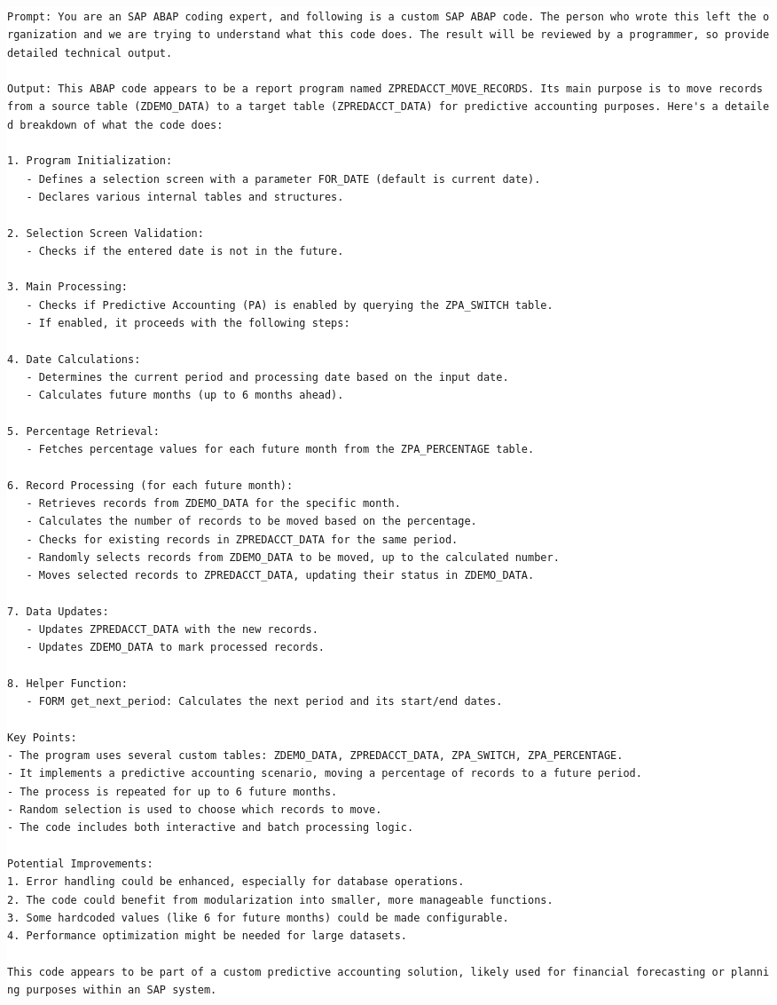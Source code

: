     Prompt: You are an SAP ABAP coding expert, and following is a custom SAP ABAP code. The person who wrote this left the organization and we are trying to understand what this code does. The result will be reviewed by a programmer, so provide detailed technical output.
    
    Output: This ABAP code appears to be a report program named ZPREDACCT_MOVE_RECORDS. Its main purpose is to move records from a source table (ZDEMO_DATA) to a target table (ZPREDACCT_DATA) for predictive accounting purposes. Here's a detailed breakdown of what the code does:
    
    1. Program Initialization:
       - Defines a selection screen with a parameter FOR_DATE (default is current date).
       - Declares various internal tables and structures.
    
    2. Selection Screen Validation:
       - Checks if the entered date is not in the future.
    
    3. Main Processing:
       - Checks if Predictive Accounting (PA) is enabled by querying the ZPA_SWITCH table.
       - If enabled, it proceeds with the following steps:
    
    4. Date Calculations:
       - Determines the current period and processing date based on the input date.
       - Calculates future months (up to 6 months ahead).
    
    5. Percentage Retrieval:
       - Fetches percentage values for each future month from the ZPA_PERCENTAGE table.
    
    6. Record Processing (for each future month):
       - Retrieves records from ZDEMO_DATA for the specific month.
       - Calculates the number of records to be moved based on the percentage.
       - Checks for existing records in ZPREDACCT_DATA for the same period.
       - Randomly selects records from ZDEMO_DATA to be moved, up to the calculated number.
       - Moves selected records to ZPREDACCT_DATA, updating their status in ZDEMO_DATA.
    
    7. Data Updates:
       - Updates ZPREDACCT_DATA with the new records.
       - Updates ZDEMO_DATA to mark processed records.
    
    8. Helper Function:
       - FORM get_next_period: Calculates the next period and its start/end dates.
    
    Key Points:
    - The program uses several custom tables: ZDEMO_DATA, ZPREDACCT_DATA, ZPA_SWITCH, ZPA_PERCENTAGE.
    - It implements a predictive accounting scenario, moving a percentage of records to a future period.
    - The process is repeated for up to 6 future months.
    - Random selection is used to choose which records to move.
    - The code includes both interactive and batch processing logic.
    
    Potential Improvements:
    1. Error handling could be enhanced, especially for database operations.
    2. The code could benefit from modularization into smaller, more manageable functions.
    3. Some hardcoded values (like 6 for future months) could be made configurable.
    4. Performance optimization might be needed for large datasets.
    
    This code appears to be part of a custom predictive accounting solution, likely used for financial forecasting or planning purposes within an SAP system.
